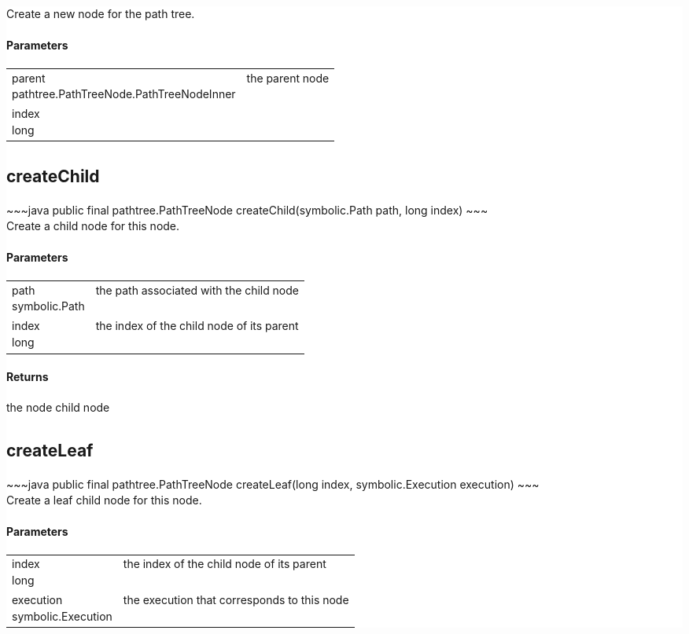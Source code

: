 Create a new node for the path tree.<h4>Parameters</h4>
<table class="parameters">
<tbody>
<tr>
<td>
parent<br/><span class="paramtype">pathtree.PathTreeNode.PathTreeNodeInner</span></td>
<td>
the parent node</td>
</tr>
<tr>
<td>
index<br/><span class="paramtype">long</span></td>
<td>
</td>
</tr>
</tbody>
</table>
<h2><a class="anchor" name="createChild"></a>createChild</h2>
<div markdown="1">
~~~java
public final pathtree.PathTreeNode createChild(symbolic.Path path, long index)
~~~
</div>
Create a child node for this node.<h4>Parameters</h4>
<table class="parameters">
<tbody>
<tr>
<td>
path<br/><span class="paramtype">symbolic.Path</span></td>
<td>
the path associated with the child node</td>
</tr>
<tr>
<td>
index<br/><span class="paramtype">long</span></td>
<td>
the index of the child node of its parent</td>
</tr>
</tbody>
</table>
<h4>Returns</h4>
<p>
the node child node</p>
<h2><a class="anchor" name="createLeaf"></a>createLeaf</h2>
<div markdown="1">
~~~java
public final pathtree.PathTreeNode createLeaf(long index, symbolic.Execution execution)
~~~
</div>
Create a leaf child node for this node.<h4>Parameters</h4>
<table class="parameters">
<tbody>
<tr>
<td>
index<br/><span class="paramtype">long</span></td>
<td>
the index of the child node of its parent</td>
</tr>
<tr>
<td>
execution<br/><span class="paramtype">symbolic.Execution</span></td>
<td>
the execution that corresponds to this node</td>
</tr>